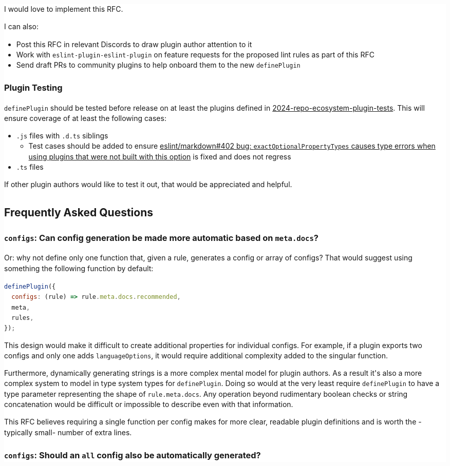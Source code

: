 I would love to implement this RFC.

I can also:

- Post this RFC in relevant Discords to draw plugin author attention to it
- Work with `eslint-plugin-eslint-plugin` on feature requests for the proposed lint rules as part of this RFC
- Send draft PRs to community plugins to help onboard them to the new `definePlugin`

### Plugin Testing

`definePlugin` should be tested before release on at least the plugins defined in [2024-repo-ecosystem-plugin-tests](../2024-repo-ecosystem-plugin-tests/README.md).
This will ensure coverage of at least the following cases:

- `.js` files with `.d.ts` siblings
  - Test cases should be added to ensure [eslint/markdown#402 bug: `exactOptionalPropertyTypes` causes type errors when using plugins that were not built with this option](https://github.com/eslint/markdown/issues/402) is fixed and does not regress
- `.ts` files

If other plugin authors would like to test it out, that would be appreciated and helpful.

## Frequently Asked Questions

### `configs`: Can config generation be made more automatic based on `meta.docs`?

Or: why not define only one function that, given a rule, generates a config or array of configs?
That would suggest using something the following function by default:

```js
definePlugin({
  configs: (rule) => rule.meta.docs.recommended,
  meta,
  rules,
});
```

This design would make it difficult to create additional properties for individual configs.
For example, if a plugin exports two configs and only one adds `languageOptions`, it would require additional complexity added to the singular function.

Furthermore, dynamically generating strings is a more complex mental model for plugin authors.
As a result it's also a more complex system to model in type system types for `definePlugin`.
Doing so would at the very least require `definePlugin` to have a type parameter representing the shape of `rule.meta.docs`.
Any operation beyond rudimentary boolean checks or string concatenation would be difficult or impossible to describe even with that information.

This RFC believes requiring a single function per config makes for more clear, readable plugin definitions and is worth the -typically small- number of extra lines.

### `configs`: Should an `all` config also be automatically generated?
